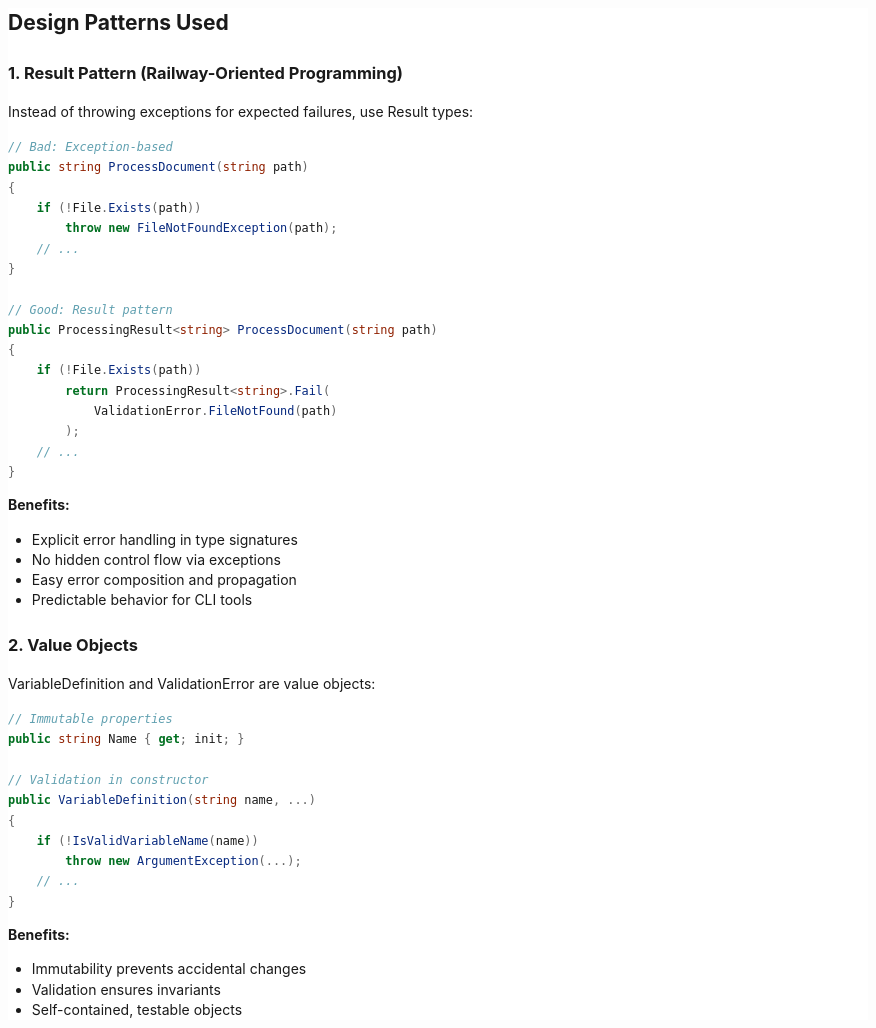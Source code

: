 
## Design Patterns Used

### 1. Result Pattern (Railway-Oriented Programming)

Instead of throwing exceptions for expected failures, use Result types:

```csharp
// Bad: Exception-based
public string ProcessDocument(string path)
{
    if (!File.Exists(path))
        throw new FileNotFoundException(path);
    // ...
}

// Good: Result pattern
public ProcessingResult<string> ProcessDocument(string path)
{
    if (!File.Exists(path))
        return ProcessingResult<string>.Fail(
            ValidationError.FileNotFound(path)
        );
    // ...
}
```

**Benefits:**
- Explicit error handling in type signatures
- No hidden control flow via exceptions
- Easy error composition and propagation
- Predictable behavior for CLI tools

### 2. Value Objects

VariableDefinition and ValidationError are value objects:

```csharp
// Immutable properties
public string Name { get; init; }

// Validation in constructor
public VariableDefinition(string name, ...)
{
    if (!IsValidVariableName(name))
        throw new ArgumentException(...);
    // ...
}
```

**Benefits:**
- Immutability prevents accidental changes
- Validation ensures invariants
- Self-contained, testable objects
